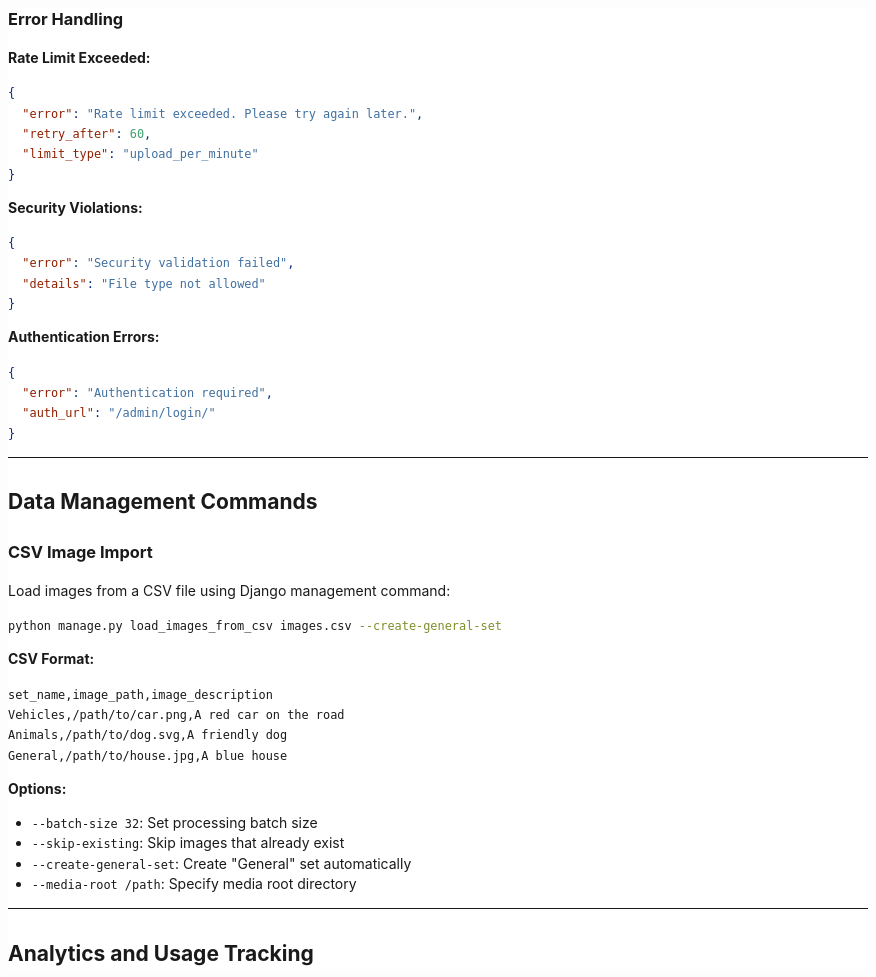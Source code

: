 ### Error Handling

**Rate Limit Exceeded:**
```json
{
  "error": "Rate limit exceeded. Please try again later.",
  "retry_after": 60,
  "limit_type": "upload_per_minute"
}
```

**Security Violations:**
```json
{
  "error": "Security validation failed",
  "details": "File type not allowed"
}
```

**Authentication Errors:**
```json
{
  "error": "Authentication required",
  "auth_url": "/admin/login/"
}
```

---

## Data Management Commands

### CSV Image Import
Load images from a CSV file using Django management command:

```bash
python manage.py load_images_from_csv images.csv --create-general-set
```

**CSV Format:**
```csv
set_name,image_path,image_description
Vehicles,/path/to/car.png,A red car on the road
Animals,/path/to/dog.svg,A friendly dog
General,/path/to/house.jpg,A blue house
```

**Options:**
- `--batch-size 32`: Set processing batch size
- `--skip-existing`: Skip images that already exist
- `--create-general-set`: Create "General" set automatically
- `--media-root /path`: Specify media root directory

---

## Analytics and Usage Tracking
